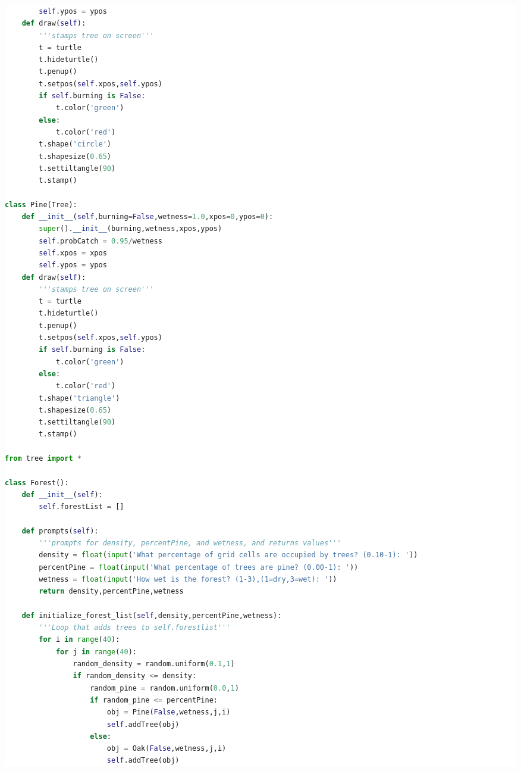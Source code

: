 ```python
        self.ypos = ypos
    def draw(self):
        '''stamps tree on screen'''
        t = turtle
        t.hideturtle()
        t.penup()
        t.setpos(self.xpos,self.ypos)
        if self.burning is False:
            t.color('green')
        else:
            t.color('red')
        t.shape('circle')
        t.shapesize(0.65)
        t.settiltangle(90)
        t.stamp()

class Pine(Tree):
    def __init__(self,burning=False,wetness=1.0,xpos=0,ypos=0):
        super().__init__(burning,wetness,xpos,ypos)
        self.probCatch = 0.95/wetness
        self.xpos = xpos
        self.ypos = ypos
    def draw(self):
        '''stamps tree on screen'''
        t = turtle
        t.hideturtle()
        t.penup()
        t.setpos(self.xpos,self.ypos)
        if self.burning is False:
            t.color('green')
        else:
            t.color('red')
        t.shape('triangle')
        t.shapesize(0.65)
        t.settiltangle(90)
        t.stamp()
        
from tree import *

class Forest():
    def __init__(self):
        self.forestList = []

    def prompts(self):
        '''prompts for density, percentPine, and wetness, and returns values'''
        density = float(input('What percentage of grid cells are occupied by trees? (0.10-1): '))
        percentPine = float(input('What percentage of trees are pine? (0.00-1): '))
        wetness = float(input('How wet is the forest? (1-3),(1=dry,3=wet): '))
        return density,percentPine,wetness

    def initialize_forest_list(self,density,percentPine,wetness):
        '''Loop that adds trees to self.forestlist'''
        for i in range(40):
            for j in range(40):
                random_density = random.uniform(0.1,1)
                if random_density <= density:
                    random_pine = random.uniform(0.0,1)
                    if random_pine <= percentPine:
                        obj = Pine(False,wetness,j,i)
                        self.addTree(obj)
                    else:
                        obj = Oak(False,wetness,j,i)
                        self.addTree(obj)
```